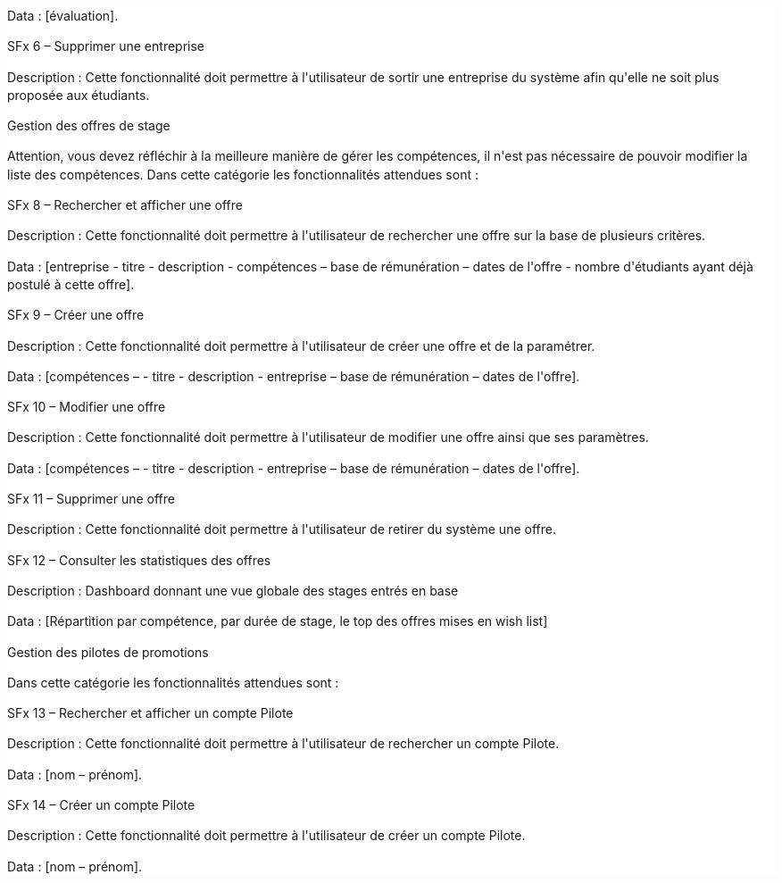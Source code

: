 Data : [évaluation].

SFx 6 – Supprimer une entreprise

Description : Cette fonctionnalité doit permettre à l'utilisateur de sortir une entreprise du système afin qu'elle ne soit plus proposée aux étudiants.

Gestion des offres de stage

Attention, vous devez réfléchir à la meilleure manière de gérer les compétences, il n'est pas nécessaire de pouvoir modifier la liste des compétences. Dans cette catégorie les fonctionnalités attendues sont :

SFx 8 – Rechercher et afficher une offre

Description : Cette fonctionnalité doit permettre à l'utilisateur de rechercher une offre sur la base de plusieurs critères.

Data : [entreprise - titre - description - compétences – base de rémunération – dates de l'offre - nombre d'étudiants ayant déjà postulé à cette offre].

SFx 9 – Créer une offre

Description : Cette fonctionnalité doit permettre à l'utilisateur de créer une offre et de la paramétrer.

Data : [compétences – - titre - description - entreprise – base de rémunération – dates de l'offre].

SFx 10 – Modifier une offre

Description : Cette fonctionnalité doit permettre à l'utilisateur de modifier une offre ainsi que ses paramètres.

Data : [compétences – - titre - description - entreprise – base de rémunération – dates de l'offre].

SFx 11 – Supprimer une offre

Description : Cette fonctionnalité doit permettre à l'utilisateur de retirer du système une offre.

SFx 12 – Consulter les statistiques des offres

Description : Dashboard donnant une vue globale des stages entrés en base

Data : [Répartition par compétence, par durée de stage, le top des offres mises en wish list]

Gestion des pilotes de promotions

Dans cette catégorie les fonctionnalités attendues sont :

SFx 13 – Rechercher et afficher un compte Pilote

Description : Cette fonctionnalité doit permettre à l'utilisateur de rechercher un compte Pilote.

Data : [nom – prénom].

SFx 14 – Créer un compte Pilote

Description : Cette fonctionnalité doit permettre à l'utilisateur de créer un compte Pilote.

Data : [nom – prénom].
